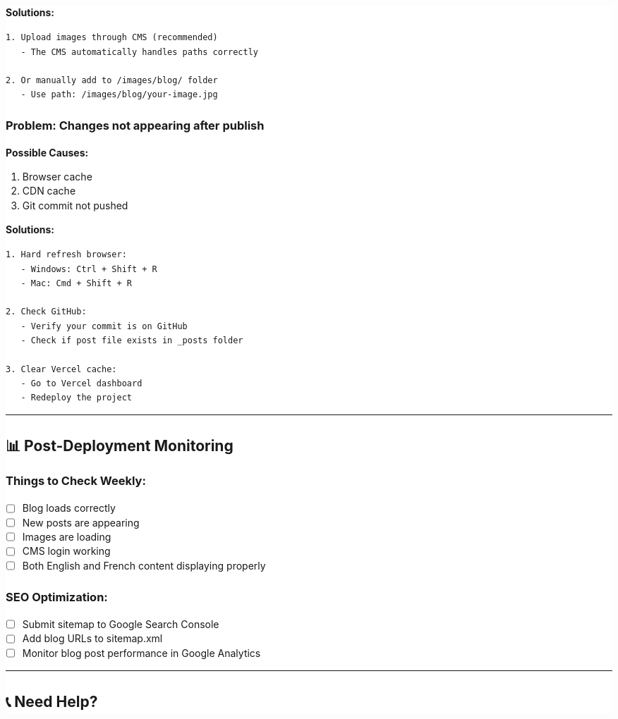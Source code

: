 **Solutions:**
```
1. Upload images through CMS (recommended)
   - The CMS automatically handles paths correctly
   
2. Or manually add to /images/blog/ folder
   - Use path: /images/blog/your-image.jpg
```

### **Problem: Changes not appearing after publish**

**Possible Causes:**
1. Browser cache
2. CDN cache
3. Git commit not pushed

**Solutions:**
```
1. Hard refresh browser:
   - Windows: Ctrl + Shift + R
   - Mac: Cmd + Shift + R
   
2. Check GitHub:
   - Verify your commit is on GitHub
   - Check if post file exists in _posts folder
   
3. Clear Vercel cache:
   - Go to Vercel dashboard
   - Redeploy the project
```

---

## 📊 Post-Deployment Monitoring

### **Things to Check Weekly:**

- [ ] Blog loads correctly
- [ ] New posts are appearing
- [ ] Images are loading
- [ ] CMS login working
- [ ] Both English and French content displaying properly

### **SEO Optimization:**

- [ ] Submit sitemap to Google Search Console
- [ ] Add blog URLs to sitemap.xml
- [ ] Monitor blog post performance in Google Analytics

---

## 📞 Need Help?
